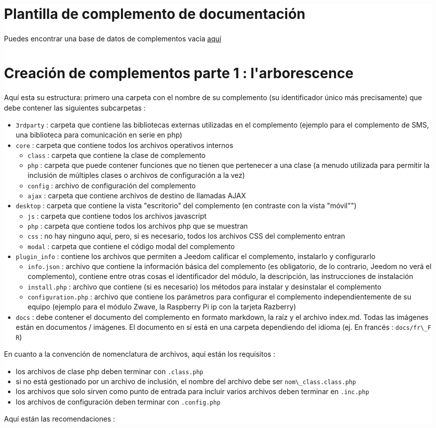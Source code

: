 # Plantilla de complemento de documentación

Puedes encontrar una base de datos de complementos vacía [aquí](https://github.com/jeedom/plugin-template)

# Creación de complementos parte 1 : l'arborescence

Aquí esta su estructura: primero una carpeta con el nombre de su complemento (su identificador único más precisamente) que debe contener las siguientes subcarpetas :

- ``3rdparty`` : carpeta que contiene las bibliotecas externas utilizadas en el complemento (ejemplo para el complemento de SMS, una biblioteca para comunicación en serie en php)
- ``core`` : carpeta que contiene todos los archivos operativos internos
  - ``class`` : carpeta que contiene la clase de complemento
  - ``php`` : carpeta que puede contener funciones que no tienen que pertenecer a una clase (a menudo utilizada para permitir la inclusión de múltiples clases o archivos de configuración a la vez)
  - ``config`` : archivo de configuración del complemento
  - ``ajax`` : carpeta que contiene archivos de destino de llamadas AJAX
- ``desktop`` : carpeta que contiene la vista "escritorio" del complemento (en contraste con la vista "móvil"")
  -   ``js`` : carpeta que contiene todos los archivos javascript
  -   ``php`` : carpeta que contiene todos los archivos php que se muestran
  -   ``css`` : no hay ninguno aquí, pero, si es necesario, todos los archivos CSS del complemento entran
  -   ``modal`` : carpeta que contiene el código modal del complemento
- ``plugin_info`` : contiene los archivos que permiten a Jeedom calificar el complemento, instalarlo y configurarlo
  -   ``info.json`` : archivo que contiene la información básica del complemento (es obligatorio, de lo contrario, Jeedom no verá el complemento), contiene entre otras cosas el identificador del módulo, la descripción, las instrucciones de instalación
  -   ``install.php`` : archivo que contiene (si es necesario) los métodos para instalar y desinstalar el complemento
  -   ``configuration.php`` : archivo que contiene los parámetros para configurar el complemento independientemente de su equipo (ejemplo para el módulo Zwave, la Raspberry Pi ip con la tarjeta Razberry)
- ``docs`` : debe contener el documento del complemento en formato markdown, la raíz y el archivo index.md. Todas las imágenes están en documentos / imágenes. El documento en sí está en una carpeta dependiendo del idioma (ej. En francés : ``docs/fr\_FR``)

En cuanto a la convención de nomenclatura de archivos, aquí están los
requisitos :

- los archivos de clase php deben terminar con ``.class.php``
- si no está gestionado por un archivo de inclusión, el nombre del archivo debe ser ``nom\_class.class.php``
- los archivos que solo sirven como punto de entrada para incluir varios archivos deben terminar en ``.inc.php``
- los archivos de configuración deben terminar con ``.config.php``

Aquí están las recomendaciones :
